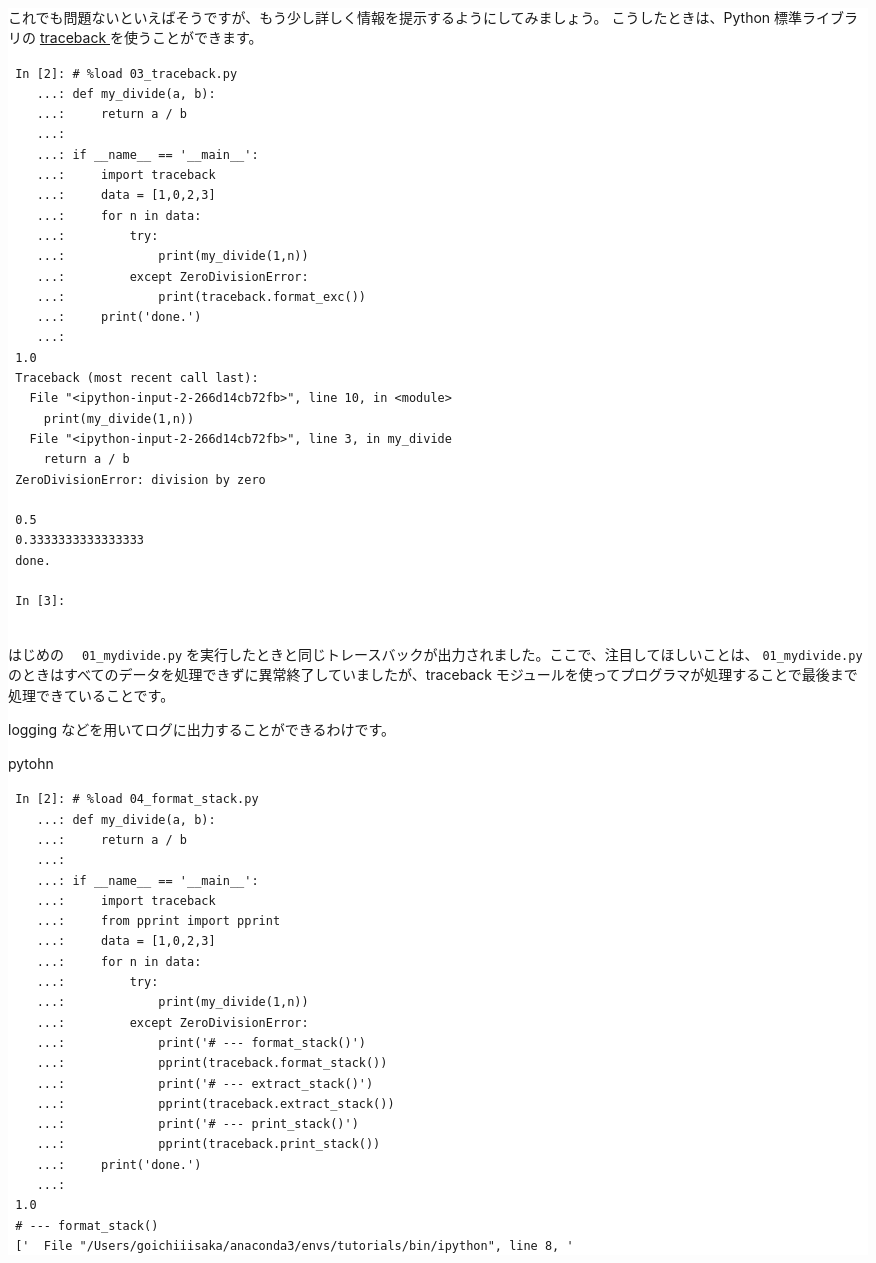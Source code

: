 これでも問題ないといえばそうですが、もう少し詳しく情報を提示するようにしてみましょう。
こうしたときは、Python 標準ライブラリの [traceback ](https://docs.python.org/ja/3/library/traceback.html) を使うことができます。


```
 In [2]: # %load 03_traceback.py
    ...: def my_divide(a, b):
    ...:     return a / b
    ...:
    ...: if __name__ == '__main__':
    ...:     import traceback
    ...:     data = [1,0,2,3]
    ...:     for n in data:
    ...:         try:
    ...:             print(my_divide(1,n))
    ...:         except ZeroDivisionError:
    ...:             print(traceback.format_exc())
    ...:     print('done.')
    ...:
 1.0
 Traceback (most recent call last):
   File "<ipython-input-2-266d14cb72fb>", line 10, in <module>
     print(my_divide(1,n))
   File "<ipython-input-2-266d14cb72fb>", line 3, in my_divide
     return a / b
 ZeroDivisionError: division by zero
 
 0.5
 0.3333333333333333
 done.
 
 In [3]:
 
```


はじめの　 `01_mydivide.py` を実行したときと同じトレースバックが出力されました。ここで、注目してほしいことは、 `01_mydivide.py` のときはすべてのデータを処理できずに異常終了していましたが、traceback モジュールを使ってプログラマが処理することで最後まで処理できていることです。

logging などを用いてログに出力することができるわけです。

 pytohn
```
 In [2]: # %load 04_format_stack.py
    ...: def my_divide(a, b):
    ...:     return a / b
    ...:
    ...: if __name__ == '__main__':
    ...:     import traceback
    ...:     from pprint import pprint
    ...:     data = [1,0,2,3]
    ...:     for n in data:
    ...:         try:
    ...:             print(my_divide(1,n))
    ...:         except ZeroDivisionError:
    ...:             print('# --- format_stack()')
    ...:             pprint(traceback.format_stack())
    ...:             print('# --- extract_stack()')
    ...:             pprint(traceback.extract_stack())
    ...:             print('# --- print_stack()')
    ...:             pprint(traceback.print_stack())
    ...:     print('done.')
    ...:
 1.0
 # --- format_stack()
 ['  File "/Users/goichiiisaka/anaconda3/envs/tutorials/bin/ipython", line 8, '
```